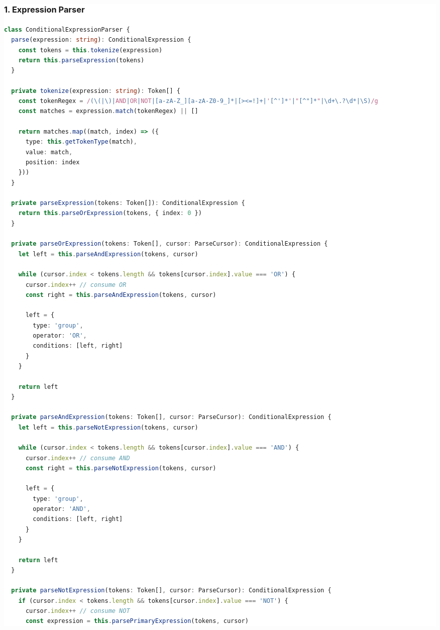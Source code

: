 ### 1. Expression Parser

```typescript
class ConditionalExpressionParser {
  parse(expression: string): ConditionalExpression {
    const tokens = this.tokenize(expression)
    return this.parseExpression(tokens)
  }

  private tokenize(expression: string): Token[] {
    const tokenRegex = /(\(|\)|AND|OR|NOT|[a-zA-Z_][a-zA-Z0-9_]*|[><=!]+|'[^']*'|"[^"]*"|\d+\.?\d*|\S)/g
    const matches = expression.match(tokenRegex) || []
    
    return matches.map((match, index) => ({
      type: this.getTokenType(match),
      value: match,
      position: index
    }))
  }

  private parseExpression(tokens: Token[]): ConditionalExpression {
    return this.parseOrExpression(tokens, { index: 0 })
  }

  private parseOrExpression(tokens: Token[], cursor: ParseCursor): ConditionalExpression {
    let left = this.parseAndExpression(tokens, cursor)

    while (cursor.index < tokens.length && tokens[cursor.index].value === 'OR') {
      cursor.index++ // consume OR
      const right = this.parseAndExpression(tokens, cursor)
      
      left = {
        type: 'group',
        operator: 'OR',
        conditions: [left, right]
      }
    }

    return left
  }

  private parseAndExpression(tokens: Token[], cursor: ParseCursor): ConditionalExpression {
    let left = this.parseNotExpression(tokens, cursor)

    while (cursor.index < tokens.length && tokens[cursor.index].value === 'AND') {
      cursor.index++ // consume AND
      const right = this.parseNotExpression(tokens, cursor)
      
      left = {
        type: 'group',
        operator: 'AND',
        conditions: [left, right]
      }
    }

    return left
  }

  private parseNotExpression(tokens: Token[], cursor: ParseCursor): ConditionalExpression {
    if (cursor.index < tokens.length && tokens[cursor.index].value === 'NOT') {
      cursor.index++ // consume NOT
      const expression = this.parsePrimaryExpression(tokens, cursor)
```